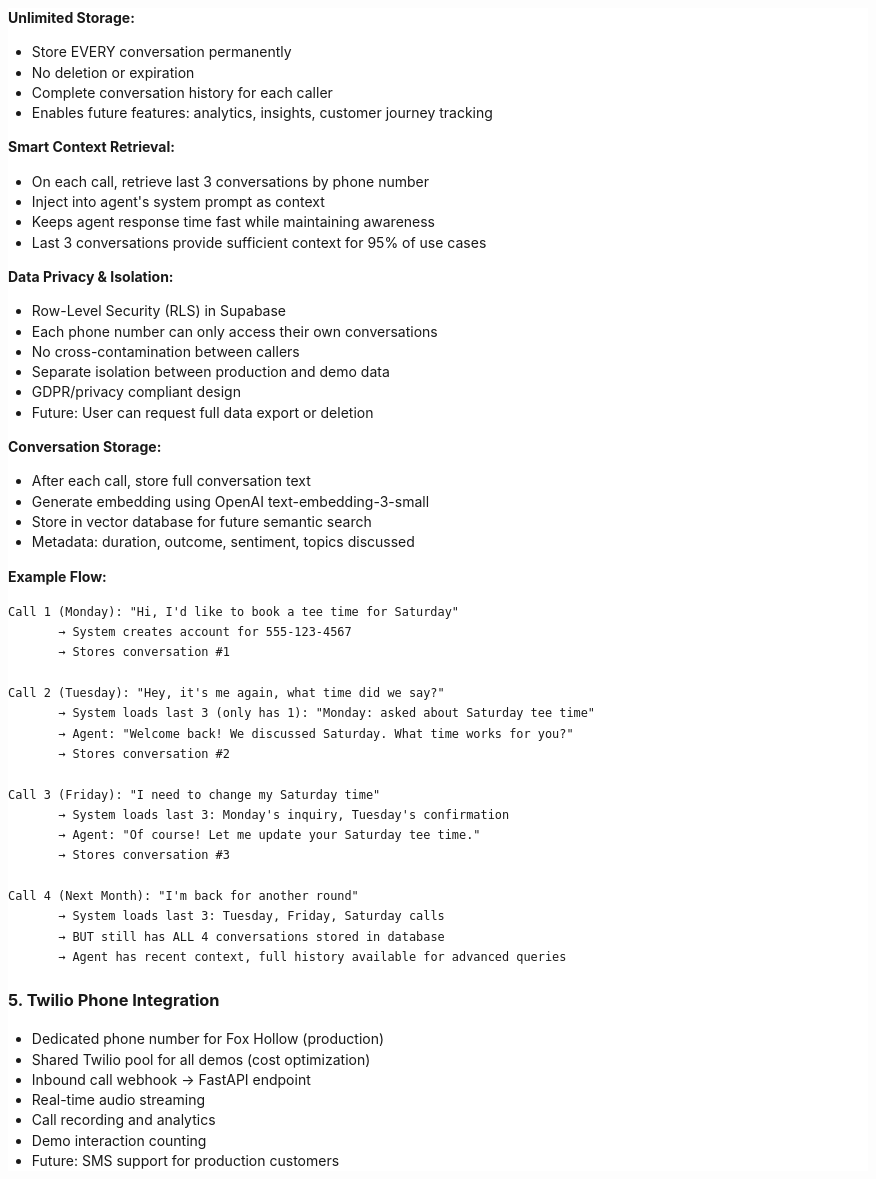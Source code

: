 **Unlimited Storage:**
- Store EVERY conversation permanently
- No deletion or expiration
- Complete conversation history for each caller
- Enables future features: analytics, insights, customer journey tracking

**Smart Context Retrieval:**
- On each call, retrieve last 3 conversations by phone number
- Inject into agent's system prompt as context
- Keeps agent response time fast while maintaining awareness
- Last 3 conversations provide sufficient context for 95% of use cases

**Data Privacy & Isolation:**
- Row-Level Security (RLS) in Supabase
- Each phone number can only access their own conversations
- No cross-contamination between callers
- Separate isolation between production and demo data
- GDPR/privacy compliant design
- Future: User can request full data export or deletion

**Conversation Storage:**
- After each call, store full conversation text
- Generate embedding using OpenAI text-embedding-3-small
- Store in vector database for future semantic search
- Metadata: duration, outcome, sentiment, topics discussed

**Example Flow:**
```
Call 1 (Monday): "Hi, I'd like to book a tee time for Saturday"
       → System creates account for 555-123-4567
       → Stores conversation #1

Call 2 (Tuesday): "Hey, it's me again, what time did we say?"
       → System loads last 3 (only has 1): "Monday: asked about Saturday tee time"
       → Agent: "Welcome back! We discussed Saturday. What time works for you?"
       → Stores conversation #2

Call 3 (Friday): "I need to change my Saturday time"
       → System loads last 3: Monday's inquiry, Tuesday's confirmation
       → Agent: "Of course! Let me update your Saturday tee time."
       → Stores conversation #3

Call 4 (Next Month): "I'm back for another round"
       → System loads last 3: Tuesday, Friday, Saturday calls
       → BUT still has ALL 4 conversations stored in database
       → Agent has recent context, full history available for advanced queries
```

### 5. Twilio Phone Integration

- Dedicated phone number for Fox Hollow (production)
- Shared Twilio pool for all demos (cost optimization)
- Inbound call webhook → FastAPI endpoint
- Real-time audio streaming
- Call recording and analytics
- Demo interaction counting
- Future: SMS support for production customers
